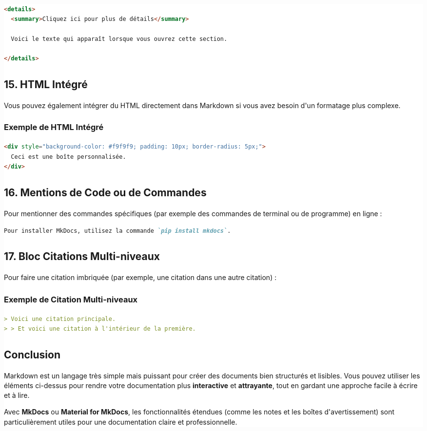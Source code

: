 ```markdown
<details>
  <summary>Cliquez ici pour plus de détails</summary>

  Voici le texte qui apparaît lorsque vous ouvrez cette section.

</details>
```

## 15. HTML Intégré

Vous pouvez également intégrer du HTML directement dans Markdown si vous avez besoin d'un formatage plus complexe.

### Exemple de HTML Intégré

```markdown
<div style="background-color: #f9f9f9; padding: 10px; border-radius: 5px;">
  Ceci est une boîte personnalisée.
</div>
```

## 16. Mentions de Code ou de Commandes

Pour mentionner des commandes spécifiques (par exemple des commandes de terminal ou de programme) en ligne :

```markdown
Pour installer MkDocs, utilisez la commande `pip install mkdocs`.
```

## 17. Bloc Citations Multi-niveaux

Pour faire une citation imbriquée (par exemple, une citation dans une autre citation) :

### Exemple de Citation Multi-niveaux

```markdown
> Voici une citation principale.
> > Et voici une citation à l'intérieur de la première.
```

## Conclusion

Markdown est un langage très simple mais puissant pour créer des documents bien structurés et lisibles. Vous pouvez utiliser les éléments ci-dessus pour rendre votre documentation plus **interactive** et **attrayante**, tout en gardant une approche facile à écrire et à lire.

Avec **MkDocs** ou **Material for MkDocs**, les fonctionnalités étendues (comme les notes et les boîtes d'avertissement) sont particulièrement utiles pour une documentation claire et professionnelle.

